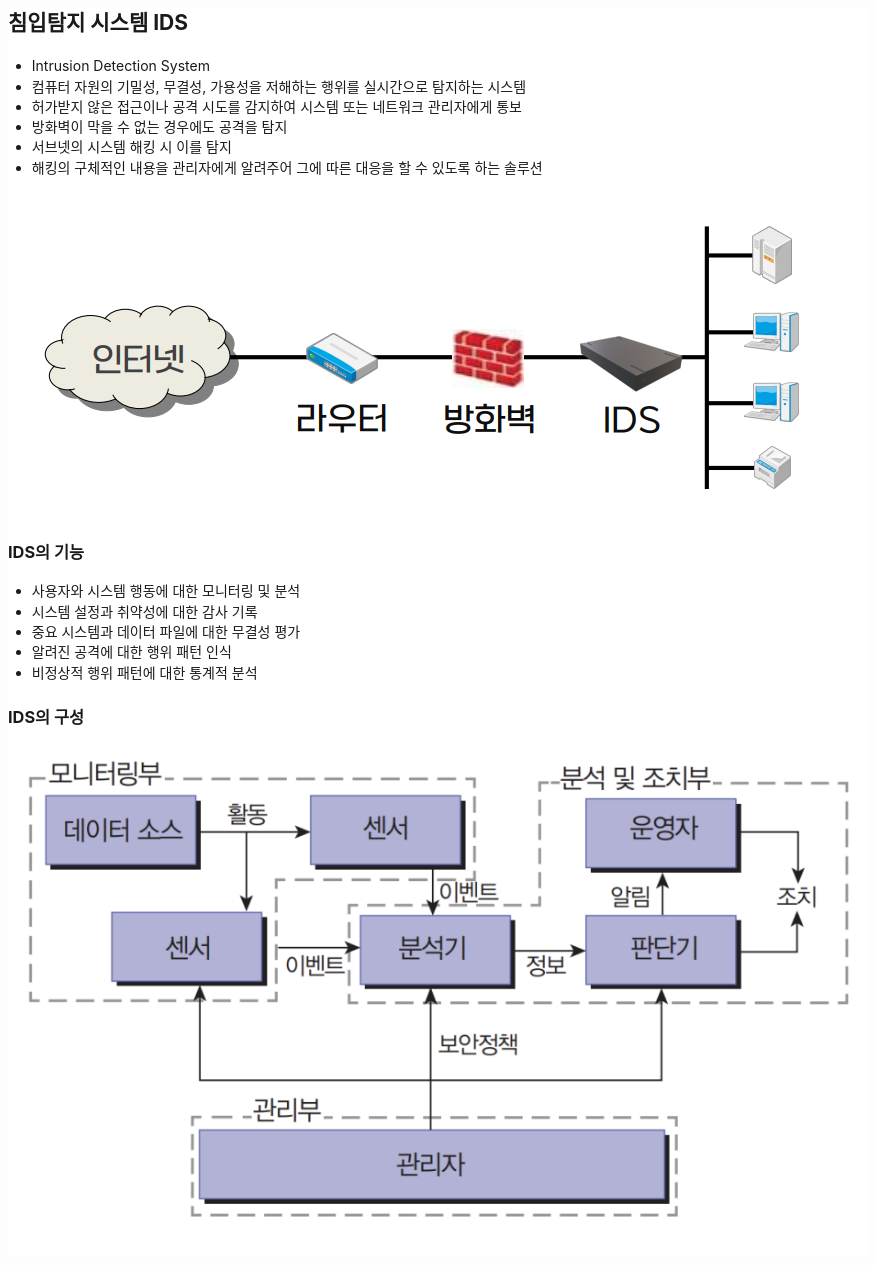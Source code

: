 ## 침입탐지 시스템 IDS

- Intrusion Detection System
- 컴퓨터 자원의 기밀성, 무결성, 가용성을 저해하는 행위를 실시간으로 탐지하는 시스템
- 허가받지 않은 접근이나 공격 시도를 감지하여 시스템 또는 네트워크 관리자에게 통보
- 방화벽이 막을 수 없는 경우에도 공격을 탐지
- 서브넷의 시스템 해킹 시 이를 탐지
- 해킹의 구체적인 내용을 관리자에게 알려주어 그에 따른 대응을 할 수 있도록 하는 솔루션

<img src="../../assets/img/blog/computer_security/2025-05-10-computer-security_system_01.png" style="margin-top:10px">

### IDS의 기능

- 사용자와 시스템 행동에 대한 모니터링 및 분석
- 시스템 설정과 취약성에 대한 감사 기록
- 중요 시스템과 데이터 파일에 대한 무결성 평가
- 알려진 공격에 대한 행위 패턴 인식
- 비정상적 행위 패턴에 대한 통계적 분석

### IDS의 구성

<img src="../../assets/img/blog/computer_security/2025-05-10-computer-security_system_02.png" style="margin-bottom:15px">
